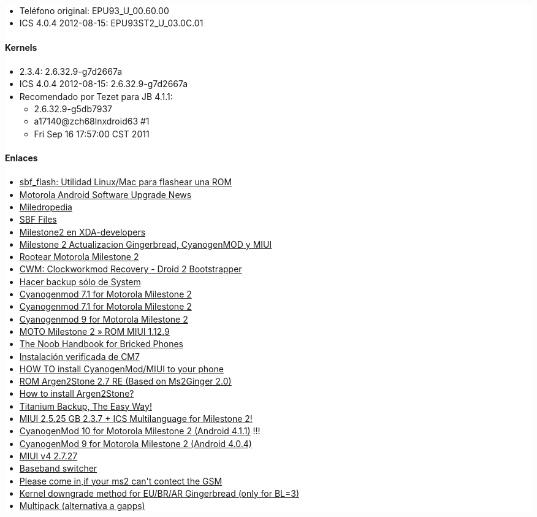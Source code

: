* Teléfono original: EPU93_U_00.60.00
* ICS 4.0.4 2012-08-15: EPU93ST2_U_03.0C.01

#### Kernels

* 2.3.4: 2.6.32.9-g7d2667a
* ICS 4.0.4 2012-08-15: 2.6.32.9-g7d2667a
* Recomendado por Tezet para JB 4.1.1:
    * 2.6.32.9-g5db7937
    * a17140@zch68lnxdroid63 #1
    * Fri Sep 16 17:57:00 CST 2011

#### Enlaces

* [sbf_flash: Utilidad Linux/Mac para flashear una ROM](http://blog.opticaldelusion.org/search/label/sbf_flash)
* [Motorola Android Software Upgrade News](https://supportforums.motorola.com/community/manager/softwareupgrades)
* [Miledropedia](http://www.droid-developers.org/wiki/Main_Page)
* [SBF Files](http://and-developers.com/sbf)
* [Milestone2 en XDA-developers](http://forum.xda-developers.com/archive/index.php/f-958.html)
* [Milestone 2 Actualizacion Gingerbread, CyanogenMOD y MIUI](http://www.taringa.net/posts/celulares/12089987/Milestone-2-Actualizacion-Gingerbread_-CyanogenMOD-y-MIUI.html)
* [Rootear Motorola Milestone 2](http://www.grupoandroid.com/topic/11683-rootear-motorola-milestone-2/)
* [CWM: Clockworkmod Recovery - Droid 2 Bootstrapper](http://www.grupoandroid.com/topic/10293-mod-cwm-clockworkmod-recovery-droid-2-bootstrapper/)
* [Hacer backup sólo de System](http://motomilestone2.com/modding/nandroid-backup.aspx)
* [Cyanogenmod 7.1 for Motorola Milestone 2](http://forum.xda-developers.com/showthread.php?t=1338183)
* [Cyanogenmod 7.1 for Motorola Milestone 2](http://forum.xda-developers.com/showthread.php?t=1239778)
* [Cyanogenmod 9 for Motorola Milestone 2](http://forum.xda-developers.com/showthread.php?t=1374497)
* [MOTO Milestone 2 » ROM MIUI 1.12.9](http://miui.es/moto-milestone-2-%C2%BB-rom-miui-1-12-9)
* [The Noob Handbook for Bricked Phones](http://forum.xda-developers.com/showthread.php?p=21819093)
* [Instalación verificada de CM7](http://forum.xda-developers.com/showpost.php?p=21823320&postcount=13)
* [HOW TO install CyanogenMod/MIUI to your phone](http://forum.xda-developers.com/showthread.php?t=1310641)
* [ROM Argen2Stone 2.7 RE (Based on Ms2Ginger 2.0)](http://forum.xda-developers.com/showthread.php?t=1336588)
* [How to install Argen2Stone?](http://forum.xda-developers.com/showthread.php?t=1473263)
* [Titanium Backup, The Easy Way!](http://forums.androidcentral.com/verizon-galaxy-nexus-rooting-roms-hacks/192528-how-tibu-easy-way.html)
* [MIUI 2.5.25 GB 2.3.7 + ICS Multilanguage for Milestone 2!](http://forum.xda-developers.com/showthread.php?t=1258073)
* [CyanogenMod 10 for Motorola Milestone 2 (Android 4.1.1)](http://forum.xda-developers.com/showthread.php?t=1827801) !!!
* [CyanogenMod 9 for Motorola Milestone 2 (Android 4.0.4)](http://forum.xda-developers.com/showthread.php?t=1623385)
* [MIUI v4 2.7.27](http://forum.xda-developers.com/showthread.php?t=1614328)
* [Baseband switcher](http://forum.xda-developers.com/showthread.php?p=29580375&highlight=baseband#post29580375)
* [Please come in,if your ms2 can't contect the GSM](http://forum.xda-developers.com/showthread.php?t=1182050)
* [Kernel downgrade method for EU/BR/AR Gingerbread (only for BL=3)](http://forum.xda-developers.com/showthread.php?t=1497263)
* [Multipack (alternativa a gapps)](http://www.elandroidelibre.com/2012/12/multipack-google-apps-y-optimizaciones-para-jelly-bean.html)
